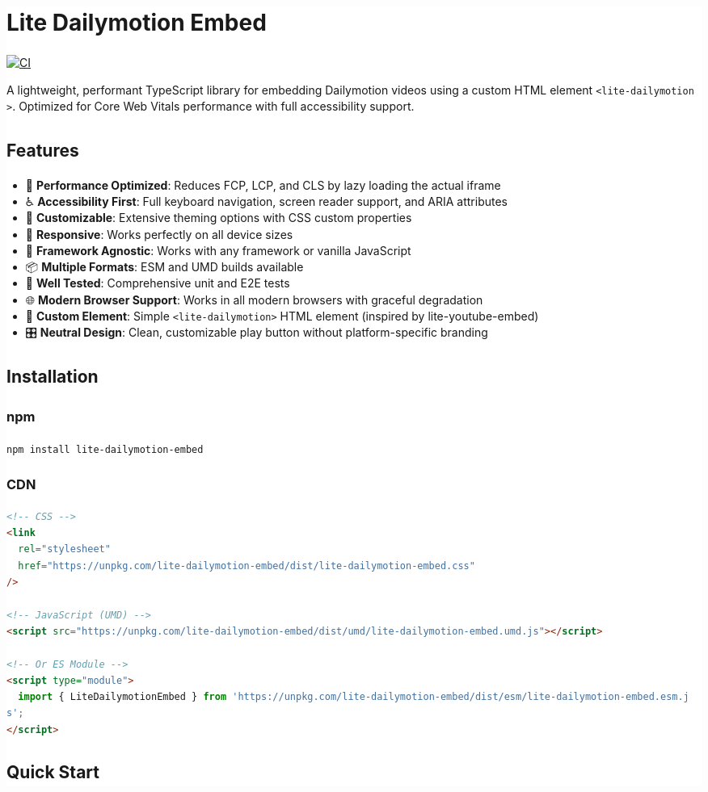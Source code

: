 # Lite Dailymotion Embed

[![CI](https://github.com/LLEGIT/lite-dailymotion-embed/actions/workflows/ci.yml/badge.svg)](https://github.com/LLEGIT/lite-dailymotion-embed/actions/workflows/ci.yml)

A lightweight, performant TypeScript library for embedding Dailymotion videos using a custom HTML element `<lite-dailymotion>`. Optimized for Core Web Vitals performance with full accessibility support.

## Features

- 🚀 **Performance Optimized**: Reduces FCP, LCP, and CLS by lazy loading the actual iframe
- ♿ **Accessibility First**: Full keyboard navigation, screen reader support, and ARIA attributes
- 🎨 **Customizable**: Extensive theming options with CSS custom properties
- 📱 **Responsive**: Works perfectly on all device sizes
- 🔧 **Framework Agnostic**: Works with any framework or vanilla JavaScript
- 📦 **Multiple Formats**: ESM and UMD builds available
- 🧪 **Well Tested**: Comprehensive unit and E2E tests
- 🌐 **Modern Browser Support**: Works in all modern browsers with graceful degradation
- 🎯 **Custom Element**: Simple `<lite-dailymotion>` HTML element (inspired by lite-youtube-embed)
- 🎛️ **Neutral Design**: Clean, customizable play button without platform-specific branding

## Installation

### npm

```bash
npm install lite-dailymotion-embed
```

### CDN

```html
<!-- CSS -->
<link
  rel="stylesheet"
  href="https://unpkg.com/lite-dailymotion-embed/dist/lite-dailymotion-embed.css"
/>

<!-- JavaScript (UMD) -->
<script src="https://unpkg.com/lite-dailymotion-embed/dist/umd/lite-dailymotion-embed.umd.js"></script>

<!-- Or ES Module -->
<script type="module">
  import { LiteDailymotionEmbed } from 'https://unpkg.com/lite-dailymotion-embed/dist/esm/lite-dailymotion-embed.esm.js';
</script>
```

## Quick Start
